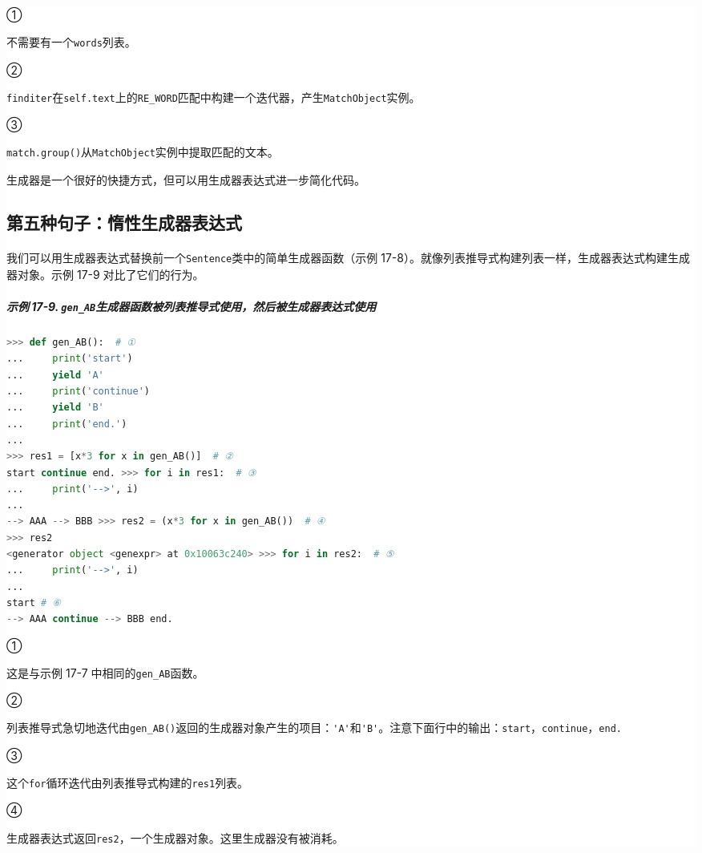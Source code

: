 ```py
```

①

不需要有一个`words`列表。

②

`finditer`在`self.text`上的`RE_WORD`匹配中构建一个迭代器，产生`MatchObject`实例。

③

`match.group()`从`MatchObject`实例中提取匹配的文本。

生成器是一个很好的快捷方式，但可以用生成器表达式进一步简化代码。

## 第五种句子：惰性生成器表达式

我们可以用生成器表达式替换前一个`Sentence`类中的简单生成器函数（示例 17-8）。就像列表推导式构建列表一样，生成器表达式构建生成器对象。示例 17-9 对比了它们的行为。

##### 示例 17-9\. `gen_AB`生成器函数被列表推导式使用，然后被生成器表达式使用

```py
>>> def gen_AB():  # ①
...     print('start')
...     yield 'A'
...     print('continue')
...     yield 'B'
...     print('end.')
...
>>> res1 = [x*3 for x in gen_AB()]  # ②
start continue end. >>> for i in res1:  # ③
...     print('-->', i)
...
--> AAA --> BBB >>> res2 = (x*3 for x in gen_AB())  # ④
>>> res2
<generator object <genexpr> at 0x10063c240> >>> for i in res2:  # ⑤
...     print('-->', i)
...
start # ⑥
--> AAA continue --> BBB end.
```

①

这是与示例 17-7 中相同的`gen_AB`函数。

②

列表推导式急切地迭代由`gen_AB()`返回的生成器对象产生的项目：`'A'`和`'B'`。注意下面行中的输出：`start`，`continue`，`end.`

③

这个`for`循环迭代由列表推导式构建的`res1`列表。

④

生成器表达式返回`res2`，一个生成器对象。这里生成器没有被消耗。
